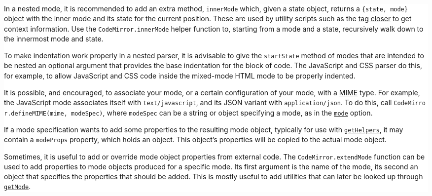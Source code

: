 In a nested mode, it is recommended to add an extra method, `innerMode` which, given a state object, returns a `{state, mode}` object with the inner mode and its state for the current position. These are used by utility scripts such as the [tag closer](#addon_closetag) to get context information. Use the `CodeMirror.innerMode` helper function to, starting from a mode and a state, recursively walk down to the innermost mode and state.

To make indentation work properly in a nested parser, it is advisable to give the `startState` method of modes that are intended to be nested an optional argument that provides the base indentation for the block of code. The JavaScript and CSS parser do this, for example, to allow JavaScript and CSS code inside the mixed-mode HTML mode to be properly indented.

It is possible, and encouraged, to associate your mode, or a certain configuration of your mode, with a [MIME](http://en.wikipedia.org/wiki/MIME) type. For example, the JavaScript mode associates itself with `text/javascript`, and its JSON variant with `application/json`. To do this, call `CodeMirror.defineMIME(mime, modeSpec)`, where `modeSpec` can be a string or object specifying a mode, as in the [`mode`](#option_mode) option.

If a mode specification wants to add some properties to the resulting mode object, typically for use with [`getHelpers`](#getHelpers), it may contain a `modeProps` property, which holds an object. This object’s properties will be copied to the actual mode object.

Sometimes, it is useful to add or override mode object properties from external code. The `CodeMirror.extendMode` function can be used to add properties to mode objects produced for a specific mode. Its first argument is the name of the mode, its second an object that specifies the properties that should be added. This is mostly useful to add utilities that can later be looked up through [`getMode`](#getMode).
